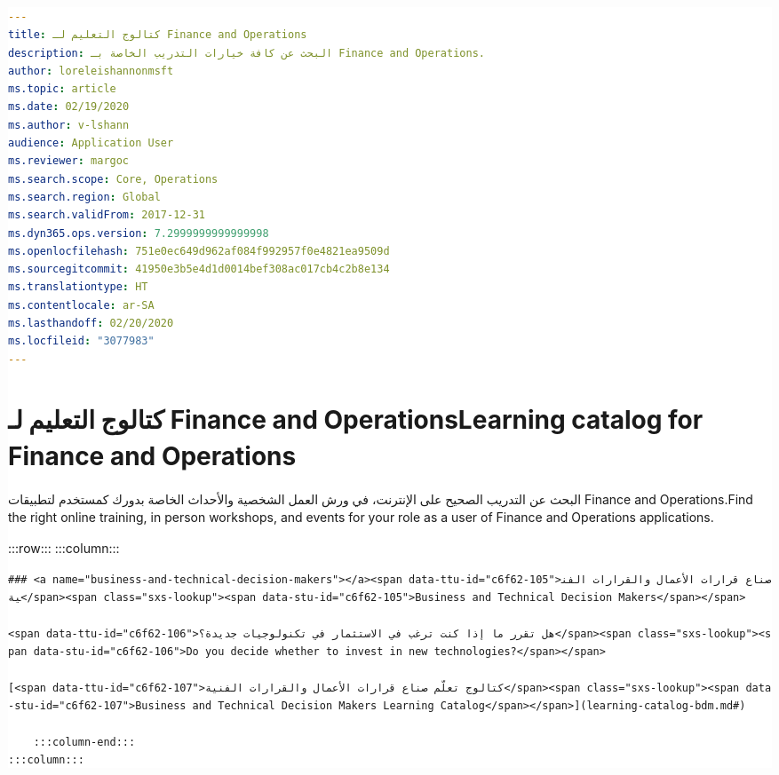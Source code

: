 ```yaml
---
title: كتالوج التعليم لـ Finance and Operations
description: البحث عن كافة خيارات التدريب الخاصة بـ Finance and Operations.
author: loreleishannonmsft
ms.topic: article
ms.date: 02/19/2020
ms.author: v-lshann
audience: Application User
ms.reviewer: margoc
ms.search.scope: Core, Operations
ms.search.region: Global
ms.search.validFrom: 2017-12-31
ms.dyn365.ops.version: 7.2999999999999998
ms.openlocfilehash: 751e0ec649d962af084f992957f0e4821ea9509d
ms.sourcegitcommit: 41950e3b5e4d1d0014bef308ac017cb4c2b8e134
ms.translationtype: HT
ms.contentlocale: ar-SA
ms.lasthandoff: 02/20/2020
ms.locfileid: "3077983"
---
```

# <a name="learning-catalog-for-finance-and-operations"></a><span data-ttu-id="c6f62-103">كتالوج التعليم لـ Finance and Operations</span><span class="sxs-lookup"><span data-stu-id="c6f62-103">Learning catalog for Finance and Operations</span></span>

<span data-ttu-id="c6f62-104">البحث عن التدريب الصحيح على الإنترنت، في ورش العمل الشخصية والأحداث الخاصة بدورك كمستخدم لتطبيقات Finance and Operations.</span><span class="sxs-lookup"><span data-stu-id="c6f62-104">Find the right online training, in person workshops, and events for your role as a user of Finance and Operations applications.</span></span> 

  

:::row:::
    :::column:::
  

    ### <a name="business-and-technical-decision-makers"></a><span data-ttu-id="c6f62-105">صناع قرارات الأعمال والقرارات الفنية</span><span class="sxs-lookup"><span data-stu-id="c6f62-105">Business and Technical Decision Makers</span></span>

    <span data-ttu-id="c6f62-106">هل تقرر ما إذا كنت ترغب في الاستثمار في تكنولوجيات جديدة؟</span><span class="sxs-lookup"><span data-stu-id="c6f62-106">Do you decide whether to invest in new technologies?</span></span> 

    [<span data-ttu-id="c6f62-107">كتالوج تعلّم صناع قرارات الأعمال والقرارات الفنية</span><span class="sxs-lookup"><span data-stu-id="c6f62-107">Business and Technical Decision Makers Learning Catalog</span></span>](learning-catalog-bdm.md#)

        :::column-end:::
    :::column:::
